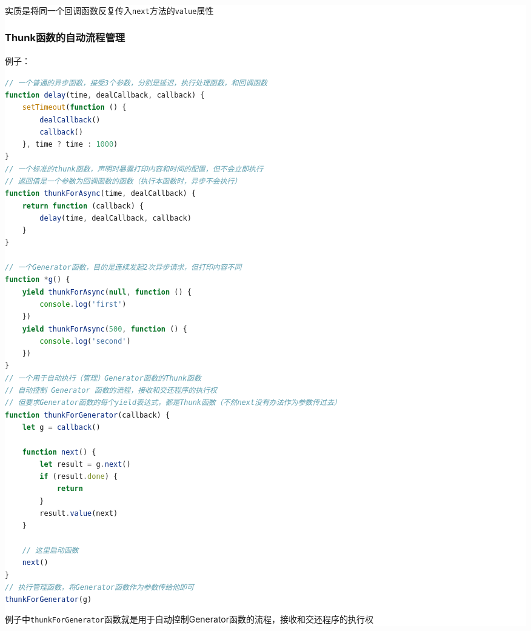 实质是将同一个回调函数反复传入`next`方法的`value`属性

### Thunk函数的自动流程管理

例子：

```javascript
// 一个普通的异步函数，接受3个参数，分别是延迟，执行处理函数，和回调函数
function delay(time, dealCallback, callback) {
    setTimeout(function () {
        dealCallback()
        callback()
    }, time ? time : 1000)
}
// 一个标准的thunk函数，声明时暴露打印内容和时间的配置，但不会立即执行
// 返回值是一个参数为回调函数的函数（执行本函数时，异步不会执行）
function thunkForAsync(time, dealCallback) {
    return function (callback) {
        delay(time, dealCallback, callback)
    }
}

// 一个Generator函数，目的是连续发起2次异步请求，但打印内容不同
function *g() {
    yield thunkForAsync(null, function () {
        console.log('first')
    })
    yield thunkForAsync(500, function () {
        console.log('second')
    })
}
// 一个用于自动执行（管理）Generator函数的Thunk函数
// 自动控制 Generator 函数的流程，接收和交还程序的执行权
// 但要求Generator函数的每个yield表达式，都是Thunk函数（不然next没有办法作为参数传过去）
function thunkForGenerator(callback) {
    let g = callback()

    function next() {
        let result = g.next()
        if (result.done) {
            return
        }
        result.value(next)
    }

    // 这里启动函数
    next()
}
// 执行管理函数，将Generator函数作为参数传给他即可
thunkForGenerator(g)
```

例子中`thunkForGenerator`函数就是用于自动控制Generator函数的流程，接收和交还程序的执行权
